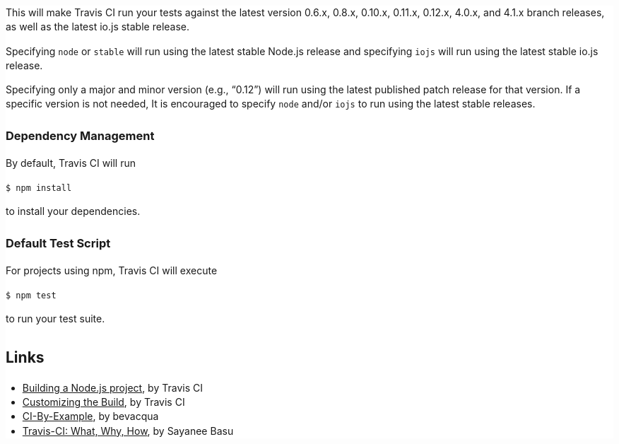 This will make Travis CI run your tests against the latest version 0.6.x, 0.8.x, 0.10.x, 0.11.x, 0.12.x, 4.0.x, and 4.1.x branch releases, as well as the latest io.js stable release.

Specifying `node` or `stable` will run using the latest stable Node.js release and specifying `iojs` will run using the latest stable io.js release.

Specifying only a major and minor version (e.g., “0.12”) will run using the latest published patch release for that version. If a specific version is not needed, It is encouraged to specify `node` and/or `iojs` to run using the latest stable releases.

### Dependency Management

By default, Travis CI will run

```bash
$ npm install
```

to install your dependencies.

### Default Test Script

For projects using npm, Travis CI will execute

```bash
$ npm test
```

to run your test suite.

## Links

- [Building a Node.js project](http://docs.travis-ci.com/user/languages/javascript-with-nodejs/), by Travis CI
- [Customizing the Build](http://docs.travis-ci.com/user/customizing-the-build/), by Travis CI
- [CI-By-Example](https://github.com/buildfirst/ci-by-example), by bevacqua
- [Travis-CI: What, Why, How](http://code.tutsplus.com/tutorials/travis-ci-what-why-how--net-34771), by Sayanee Basu
